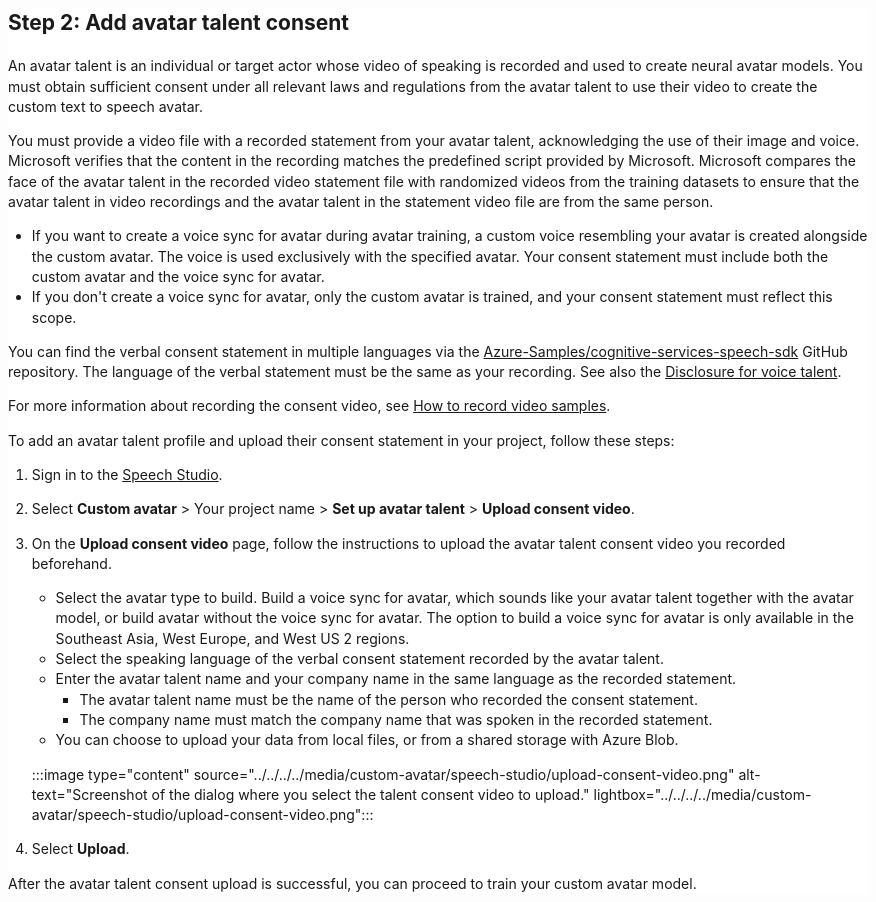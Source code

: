 ## Step 2: Add avatar talent consent

An avatar talent is an individual or target actor whose video of speaking is recorded and used to create neural avatar models. You must obtain sufficient consent under all relevant laws and regulations from the avatar talent to use their video to create the custom text to speech avatar.

You must provide a video file with a recorded statement from your avatar talent, acknowledging the use of their image and voice. Microsoft verifies that the content in the recording matches the predefined script provided by Microsoft. Microsoft compares the face of the avatar talent in the recorded video statement file with randomized videos from the training datasets to ensure that the avatar talent in video recordings and the avatar talent in the statement video file are from the same person.

- If you want to create a voice sync for avatar during avatar training, a custom voice resembling your avatar is created alongside the custom avatar. The voice is used exclusively with the specified avatar. Your consent statement must include both the custom avatar and the voice sync for avatar.
- If you don't create a voice sync for avatar, only the custom avatar is trained, and your consent statement must reflect this scope.

You can find the verbal consent statement in multiple languages via the [Azure-Samples/cognitive-services-speech-sdk](https://github.com/Azure-Samples/cognitive-services-speech-sdk/blob/master/sampledata/customavatar/verbal-statement-all-locales.txt) GitHub repository. The language of the verbal statement must be the same as your recording. See also the [Disclosure for voice talent](/azure/ai-foundry/responsible-ai/speech-service/text-to-speech/disclosure-voice-talent).

For more information about recording the consent video, see [How to record video samples](../../../../text-to-speech-avatar/custom-avatar-record-video-samples.md).

To add an avatar talent profile and upload their consent statement in your project, follow these steps:
1. Sign in to the [Speech Studio](https://speech.microsoft.com).
1. Select **Custom avatar** > Your project name > **Set up avatar talent** > **Upload consent video**.
1. On the **Upload consent video** page, follow the instructions to upload the avatar talent consent video you recorded beforehand.  
    - Select the avatar type to build. Build a voice sync for avatar, which sounds like your avatar talent together with the avatar model, or build avatar without the voice sync for avatar. The option to build a voice sync for avatar is only available in the Southeast Asia, West Europe, and West US 2 regions.
    - Select the speaking language of the verbal consent statement recorded by the avatar talent. 
    - Enter the avatar talent name and your company name in the same language as the recorded statement. 
        - The avatar talent name must be the name of the person who recorded the consent statement. 
        - The company name must match the company name that was spoken in the recorded statement. 
    - You can choose to upload your data from local files, or from a shared storage with Azure Blob.
        
    :::image type="content" source="../../../../media/custom-avatar/speech-studio/upload-consent-video.png" alt-text="Screenshot of the dialog where you select the talent consent video to upload." lightbox="../../../../media/custom-avatar/speech-studio/upload-consent-video.png":::

5.	Select **Upload**.

After the avatar talent consent upload is successful, you can proceed to train your custom avatar model.
